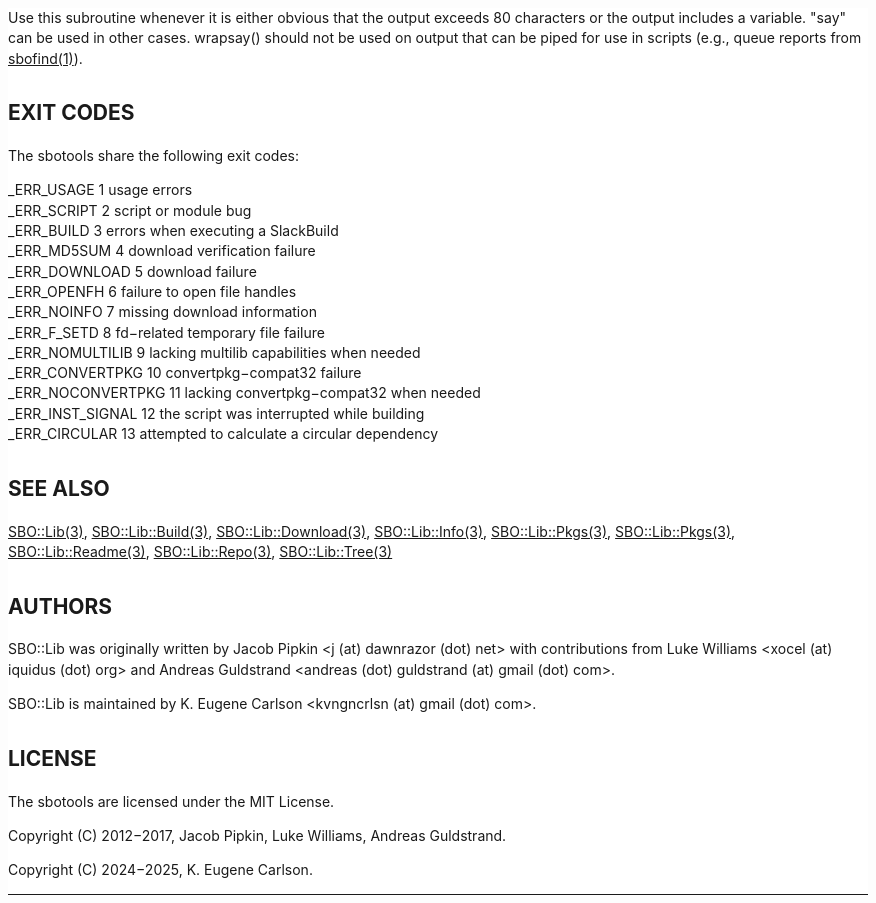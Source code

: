 Use this subroutine whenever it is either obvious that the output
exceeds 80 characters or the output includes a variable. \"say\" can be
used in other cases. wrapsay() should not be used on output that can be
piped for use in scripts (e.g., queue reports from [sbofind(1)](sbofind.1.md)).

## EXIT CODES

The sbotools share the following exit codes:

\_ERR_USAGE 1 usage errors\
\_ERR_SCRIPT 2 script or module bug\
\_ERR_BUILD 3 errors when executing a SlackBuild\
\_ERR_MD5SUM 4 download verification failure\
\_ERR_DOWNLOAD 5 download failure\
\_ERR_OPENFH 6 failure to open file handles\
\_ERR_NOINFO 7 missing download information\
\_ERR_F_SETD 8 fd−related temporary file failure\
\_ERR_NOMULTILIB 9 lacking multilib capabilities when needed\
\_ERR_CONVERTPKG 10 convertpkg−compat32 failure\
\_ERR_NOCONVERTPKG 11 lacking convertpkg−compat32 when needed\
\_ERR_INST_SIGNAL 12 the script was interrupted while building\
\_ERR_CIRCULAR 13 attempted to calculate a circular dependency

## SEE ALSO

[SBO::Lib(3)](SBO_Lib.3.md), [SBO::Lib::Build(3)](SBO_Lib_Build.3.md), [SBO::Lib::Download(3)](SBO_Lib_Download.3.md),
[SBO::Lib::Info(3)](SBO_Lib_Info.3.md), [SBO::Lib::Pkgs(3)](SBO_Lib_Pkgs.3.md), [SBO::Lib::Pkgs(3)](SBO_Lib_Pkgs.3.md),
[SBO::Lib::Readme(3)](SBO_Lib_Readme.3.md), [SBO::Lib::Repo(3)](SBO_Lib_Repo.3.md), [SBO::Lib::Tree(3)](SBO_Lib_Tree.3.md)

## AUTHORS

SBO::Lib was originally written by Jacob Pipkin \<j (at) dawnrazor (dot)
net\> with contributions from Luke Williams \<xocel (at) iquidus (dot)
org\> and Andreas Guldstrand \<andreas (dot) guldstrand (at) gmail (dot)
com\>.

SBO::Lib is maintained by K. Eugene Carlson \<kvngncrlsn (at) gmail
(dot) com\>.

## LICENSE

The sbotools are licensed under the MIT License.

Copyright (C) 2012−2017, Jacob Pipkin, Luke Williams, Andreas
Guldstrand.

Copyright (C) 2024−2025, K. Eugene Carlson.

------------------------------------------------------------------------
